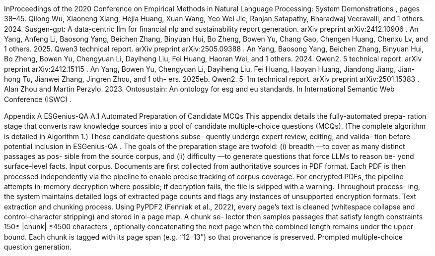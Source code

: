 InProceedings of the 2020 Conference on Empirical
Methods in Natural Language Processing: System
Demonstrations , pages 38–45.
Qilong Wu, Xiaoneng Xiang, Hejia Huang, Xuan Wang,
Yeo Wei Jie, Ranjan Satapathy, Bharadwaj Veeravalli,
and 1 others. 2024. Susgen-gpt: A data-centric llm
for financial nlp and sustainability report generation.
arXiv preprint arXiv:2412.10906 .
An Yang, Anfeng Li, Baosong Yang, Beichen Zhang,
Binyuan Hui, Bo Zheng, Bowen Yu, Chang
Gao, Chengen Huang, Chenxu Lv, and 1 others.
2025. Qwen3 technical report. arXiv preprint
arXiv:2505.09388 .
An Yang, Baosong Yang, Beichen Zhang, Binyuan Hui,
Bo Zheng, Bowen Yu, Chengyuan Li, Dayiheng Liu,
Fei Huang, Haoran Wei, and 1 others. 2024. Qwen2.
5 technical report. arXiv preprint arXiv:2412.15115 .
An Yang, Bowen Yu, Chengyuan Li, Dayiheng Liu,
Fei Huang, Haoyan Huang, Jiandong Jiang, Jian-
hong Tu, Jianwei Zhang, Jingren Zhou, and 1 oth-
ers. 2025eb. Qwen2. 5-1m technical report. arXiv
preprint arXiv:2501.15383 .
Alan Zhou and Martin Perzylo. 2023. Ontosustain: An
ontology for esg and eu standards. In International
Semantic Web Conference (ISWC) .

Appendix
A ESGenius-QA
A.1 Automated Preparation of Candidate
MCQs
This appendix details the fully-automated prepa-
ration stage that converts raw knowledge sources
into a pool of candidate multiple-choice questions
(MCQs). (The complete algorithm is detailed in
Algorithm 1.) These candidate questions subse-
quently undergo expert review, editing, and valida-
tion before potential inclusion in ESGenius-QA .
The goals of the preparation stage are twofold: (i)
breadth —to cover as many distinct passages as pos-
sible from the source corpus, and (ii) difficulty —to
generate questions that force LLMs to reason be-
yond surface-level facts.
Input corpus. Documents are first collected from
authoritative sources in PDF format. Each PDF is
then processed independently via the pipeline to
enable precise tracking of corpus coverage. For
encrypted PDFs, the pipeline attempts in-memory
decryption where possible; if decryption fails, the
file is skipped with a warning. Throughout process-
ing, the system maintains detailed logs of extracted
page counts and flags any instances of unsupported
encryption formats.
Text extraction and chunking process. Using
PyPDF2 (Fenniak et al., 2022), every page’s text is
cleaned (whitespace collapse and control-character
stripping) and stored in a page map. A chunk se-
lector then samples passages that satisfy length
constraints
150≤ |chunk| ≤4500 characters ,
optionally concatenating the next page when the
combined length remains under the upper bound.
Each chunk is tagged with its page span (e.g.
“12–13”) so that provenance is preserved.
Prompted multiple-choice question generation.